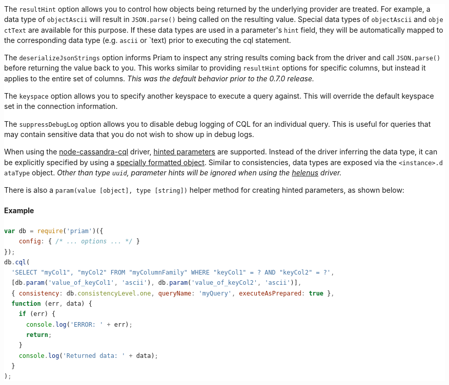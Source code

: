 The `resultHint` option allows you to control how objects being returned by the underlying provider are treated. For
example, a data type of `objectAscii` will result in `JSON.parse()` being called on the resulting value. Special data types
of `objectAscii` and `objectText` are available for this purpose. If these data types are used in a parameter's `hint`
field, they will be automatically mapped to the corresponding data type (e.g. `ascii` or `text) prior to executing the
cql statement.

The `deserializeJsonStrings` option informs Priam to inspect any string results coming back from the driver and call
`JSON.parse()` before returning the value back to you. This works similar to providing `resultHint` options for specific
columns, but instead it applies to the entire set of columns. *This was the default behavior prior to the 0.7.0 release.*

The `keyspace` option allows you to specify another keyspace to execute a query against. This will override the default
keyspace set in the connection information.

The `suppressDebugLog` option allows you to disable debug logging of CQL for an individual query. This is useful for
queries that may contain sensitive data that you do not wish to show up in debug logs.

When using the [node-cassandra-cql](https://github.com/jorgebay/node-cassandra-cql) driver,
[hinted parameters](https://github.com/jorgebay/node-cassandra-cql/wiki/Data-types#wiki-providing-hint) are supported.
Instead of the driver inferring the data type, it can be explicitly specified by using a
[specially formatted object](https://github.com/jorgebay/node-cassandra-cql/wiki/Data-types#wiki-providing-hint).
Similar to consistencies, data types are exposed via the `<instance>.dataType` object.
*Other than type `uuid`, parameter hints will be ignored when using the [helenus](https://github.com/simplereach/helenus) driver.*

There is also a `param(value [object], type [string])` helper method for creating hinted parameters, as shown below:

#### Example ####
```javascript
var db = require('priam')({
    config: { /* ... options ... */ }
});
db.cql(
  'SELECT "myCol1", "myCol2" FROM "myColumnFamily" WHERE "keyCol1" = ? AND "keyCol2" = ?',
  [db.param('value_of_keyCol1', 'ascii'), db.param('value_of_keyCol2', 'ascii')],
  { consistency: db.consistencyLevel.one, queryName: 'myQuery', executeAsPrepared: true },
  function (err, data) {
    if (err) {
      console.log('ERROR: ' + err);
      return;
    }
    console.log('Returned data: ' + data);
  }
);
```
